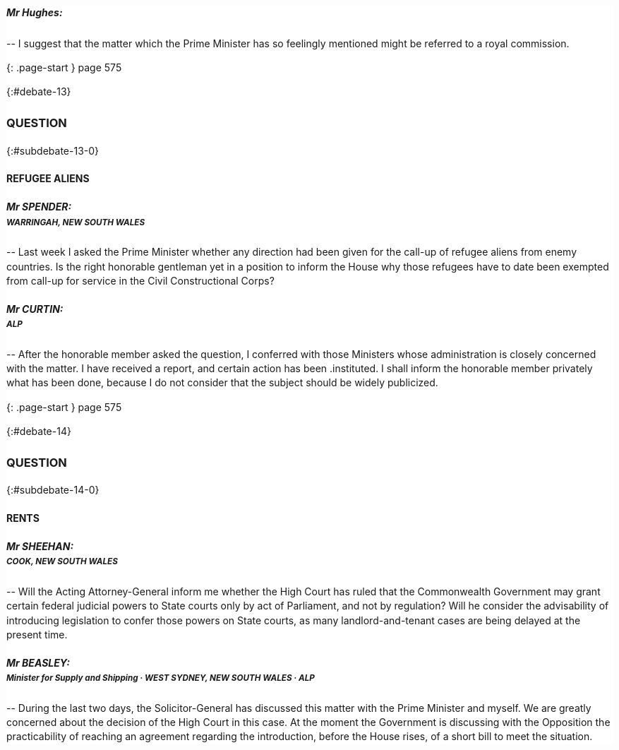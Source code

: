 ##### Mr Hughes:

-- I suggest that the matter which the Prime Minister has so feelingly mentioned might be referred to a royal commission. 

{: .page-start }
page 575

{:#debate-13}
### QUESTION

{:#subdebate-13-0}
#### REFUGEE ALIENS

##### Mr SPENDER:<br><small class="text-muted">WARRINGAH, NEW SOUTH WALES</small>

-- Last week I asked the Prime Minister whether any direction had been given for the call-up of refugee aliens from enemy countries. Is the right honorable gentleman yet in a position to inform the House why those refugees have to date been exempted from call-up for service in the Civil Constructional Corps? 

##### Mr CURTIN:<br><small class="text-muted">ALP</small>

-- After the honorable member asked the question, I conferred with those Ministers whose administration is closely concerned with the matter. I have received a report, and certain action has been .instituted. I shall inform the honorable member privately what has been done, because I do not consider that the subject should be widely publicized. 

{: .page-start }
page 575

{:#debate-14}
### QUESTION

{:#subdebate-14-0}
#### RENTS

##### Mr SHEEHAN:<br><small class="text-muted">COOK, NEW SOUTH WALES</small>

-- Will the Acting Attorney-General inform me whether the High Court has ruled that the Commonwealth Government may grant certain federal judicial powers to State courts only by act of Parliament, and not by regulation? Will he consider the advisability of introducing legislation to confer those powers on State courts, as many landlord-and-tenant cases are being delayed at the present time. 

##### Mr BEASLEY:<br><small class="text-muted">Minister for Supply and Shipping &middot; WEST SYDNEY, NEW SOUTH WALES &middot; ALP</small>

-- During the last two days, the Solicitor-General has discussed this matter with the Prime Minister and myself. We are greatly concerned about the decision of the High Court in this case. At the moment the Government is discussing with the Opposition the practicability of reaching an agreement regarding the introduction, before the House rises, of a short bill to meet the situation. 
